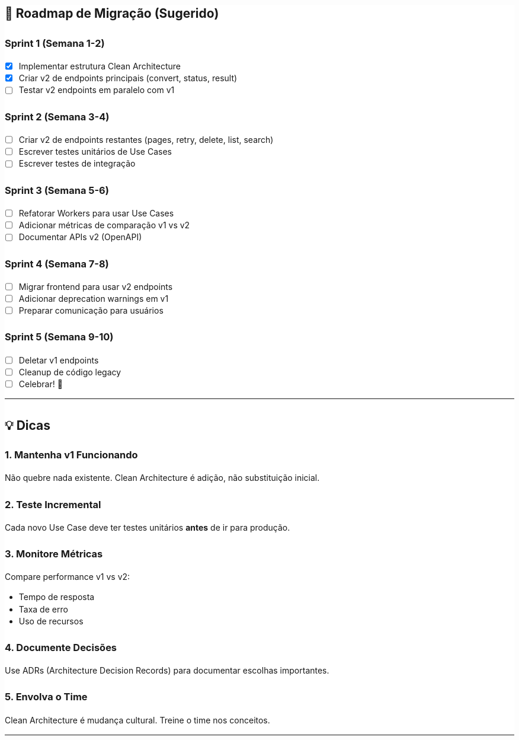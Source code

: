 ## 🚀 Roadmap de Migração (Sugerido)

### Sprint 1 (Semana 1-2)
- [x] Implementar estrutura Clean Architecture
- [x] Criar v2 de endpoints principais (convert, status, result)
- [ ] Testar v2 endpoints em paralelo com v1

### Sprint 2 (Semana 3-4)
- [ ] Criar v2 de endpoints restantes (pages, retry, delete, list, search)
- [ ] Escrever testes unitários de Use Cases
- [ ] Escrever testes de integração

### Sprint 3 (Semana 5-6)
- [ ] Refatorar Workers para usar Use Cases
- [ ] Adicionar métricas de comparação v1 vs v2
- [ ] Documentar APIs v2 (OpenAPI)

### Sprint 4 (Semana 7-8)
- [ ] Migrar frontend para usar v2 endpoints
- [ ] Adicionar deprecation warnings em v1
- [ ] Preparar comunicação para usuários

### Sprint 5 (Semana 9-10)
- [ ] Deletar v1 endpoints
- [ ] Cleanup de código legacy
- [ ] Celebrar! 🎉

---

## 💡 Dicas

### 1. Mantenha v1 Funcionando
Não quebre nada existente. Clean Architecture é adição, não substituição inicial.

### 2. Teste Incremental
Cada novo Use Case deve ter testes unitários **antes** de ir para produção.

### 3. Monitore Métricas
Compare performance v1 vs v2:
- Tempo de resposta
- Taxa de erro
- Uso de recursos

### 4. Documente Decisões
Use ADRs (Architecture Decision Records) para documentar escolhas importantes.

### 5. Envolva o Time
Clean Architecture é mudança cultural. Treine o time nos conceitos.

---